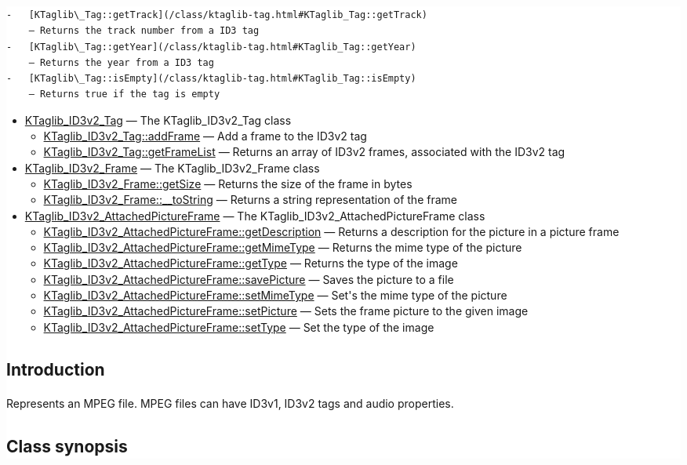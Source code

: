     -   [KTaglib\_Tag::getTrack](/class/ktaglib-tag.html#KTaglib_Tag::getTrack)
        — Returns the track number from a ID3 tag
    -   [KTaglib\_Tag::getYear](/class/ktaglib-tag.html#KTaglib_Tag::getYear)
        — Returns the year from a ID3 tag
    -   [KTaglib\_Tag::isEmpty](/class/ktaglib-tag.html#KTaglib_Tag::isEmpty)
        — Returns true if the tag is empty
-   [KTaglib\_ID3v2\_Tag](/class/ktaglib-id3v2-tag.html) — The
    KTaglib\_ID3v2\_Tag class
    -   [KTaglib\_ID3v2\_Tag::addFrame](/class/ktaglib-id3v2-tag.html#KTaglib_ID3v2_Tag::addFrame)
        — Add a frame to the ID3v2 tag
    -   [KTaglib\_ID3v2\_Tag::getFrameList](/class/ktaglib-id3v2-tag.html#KTaglib_ID3v2_Tag::getFrameList)
        — Returns an array of ID3v2 frames, associated with the ID3v2
        tag
-   [KTaglib\_ID3v2\_Frame](/class/ktaglib-id3v2-frame.html) — The
    KTaglib\_ID3v2\_Frame class
    -   [KTaglib\_ID3v2\_Frame::getSize](/class/ktaglib-id3v2-frame.html#KTaglib_ID3v2_Frame::getSize)
        — Returns the size of the frame in bytes
    -   [KTaglib\_ID3v2\_Frame::\_\_toString](/class/ktaglib-id3v2-frame.html#KTaglib_ID3v2_Frame::__toString)
        — Returns a string representation of the frame
-   [KTaglib\_ID3v2\_AttachedPictureFrame](/class/ktaglib-id3v2-attachedpictureframe.html)
    — The KTaglib\_ID3v2\_AttachedPictureFrame class
    -   [KTaglib\_ID3v2\_AttachedPictureFrame::getDescription](/class/ktaglib-id3v2-attachedpictureframe.html#KTaglib_ID3v2_AttachedPictureFrame::getDescription)
        — Returns a description for the picture in a picture frame
    -   [KTaglib\_ID3v2\_AttachedPictureFrame::getMimeType](/class/ktaglib-id3v2-attachedpictureframe.html#KTaglib_ID3v2_AttachedPictureFrame::getMimeType)
        — Returns the mime type of the picture
    -   [KTaglib\_ID3v2\_AttachedPictureFrame::getType](/class/ktaglib-id3v2-attachedpictureframe.html#KTaglib_ID3v2_AttachedPictureFrame::getType)
        — Returns the type of the image
    -   [KTaglib\_ID3v2\_AttachedPictureFrame::savePicture](/class/ktaglib-id3v2-attachedpictureframe.html#KTaglib_ID3v2_AttachedPictureFrame::savePicture)
        — Saves the picture to a file
    -   [KTaglib\_ID3v2\_AttachedPictureFrame::setMimeType](/class/ktaglib-id3v2-attachedpictureframe.html#KTaglib_ID3v2_AttachedPictureFrame::setMimeType)
        — Set's the mime type of the picture
    -   [KTaglib\_ID3v2\_AttachedPictureFrame::setPicture](/class/ktaglib-id3v2-attachedpictureframe.html#KTaglib_ID3v2_AttachedPictureFrame::setPicture)
        — Sets the frame picture to the given image
    -   [KTaglib\_ID3v2\_AttachedPictureFrame::setType](/class/ktaglib-id3v2-attachedpictureframe.html#KTaglib_ID3v2_AttachedPictureFrame::setType)
        — Set the type of the image

Introduction
------------

Represents an MPEG file. MPEG files can have ID3v1, ID3v2 tags and audio
properties.

Class synopsis
--------------
